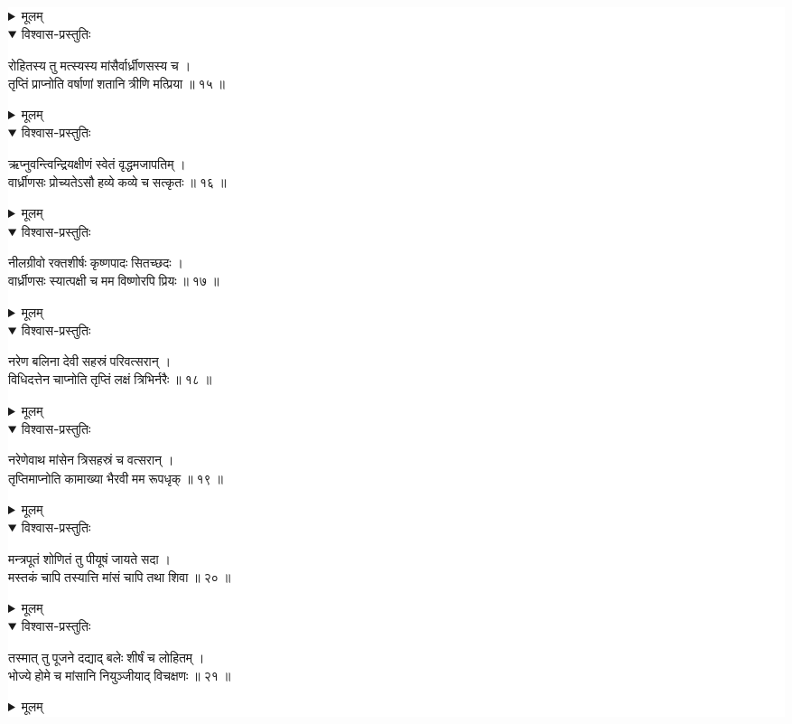 <details><summary>मूलम्</summary></details>  
  

<details open><summary>विश्वास-प्रस्तुतिः</summary>

रोहितस्य तु मत्स्यस्य मांसैर्वार्ध्रीणसस्य च ।  
तृप्तिं प्राप्नोति वर्षाणां शतानि त्रीणि मत्प्रिया ॥ १५ ॥
</details>

<details><summary>मूलम्</summary></details>  
  

<details open><summary>विश्वास-प्रस्तुतिः</summary>

ऋप्नुवन्त्विन्द्रियक्षीणं स्वेतं वृद्धमजापतिम् ।  
वार्ध्रीणसः प्रोच्यतेऽसौ हव्ये कव्ये च सत्कृतः ॥ १६ ॥
</details>

<details><summary>मूलम्</summary></details>  
  

<details open><summary>विश्वास-प्रस्तुतिः</summary>

नीलग्रीवो रक्तशीर्षः कृष्णपादः सितच्छदः ।  
वार्ध्रीणसः स्यात्पक्षी च मम विष्णोरपि प्रियः ॥ १७ ॥
</details>

<details><summary>मूलम्</summary></details>  
  

<details open><summary>विश्वास-प्रस्तुतिः</summary>

नरेण बलिना देवी सहस्रं परिवत्सरान् ।  
विधिदत्तेन चाप्नोति तृप्तिं लक्षं त्रिभिर्नरैः ॥ १८ ॥
</details>

<details><summary>मूलम्</summary></details>  
  

<details open><summary>विश्वास-प्रस्तुतिः</summary>

नरेणेवाथ मांसेन त्रिसहस्रं च वत्सरान् ।  
तृप्तिमाप्नोति कामाख्या भैरवी मम रूपधृक् ॥ १९ ॥
</details>

<details><summary>मूलम्</summary></details>  
  

<details open><summary>विश्वास-प्रस्तुतिः</summary>

मन्त्रपूतं शोणितं तु पीयूषं जायते सदा ।  
मस्तकं चापि तस्यात्ति मांसं चापि तथा शिवा ॥ २० ॥
</details>

<details><summary>मूलम्</summary></details>  
  

<details open><summary>विश्वास-प्रस्तुतिः</summary>

तस्मात् तु पूजने दद्याद् बलेः शीर्षं च लोहितम् ।  
भोज्ये होमे च मांसानि नियुञ्जीयाद् विचक्षणः ॥ २१ ॥
</details>

<details><summary>मूलम्</summary></details>  
  